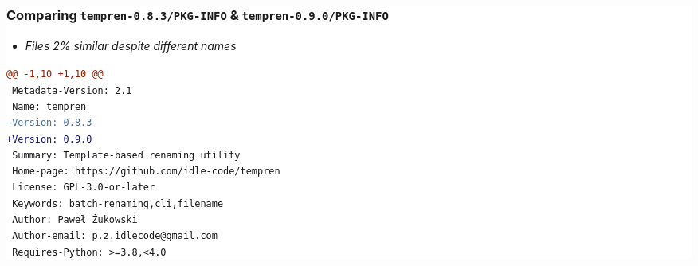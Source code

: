### Comparing `tempren-0.8.3/PKG-INFO` & `tempren-0.9.0/PKG-INFO`

 * *Files 2% similar despite different names*

```diff
@@ -1,10 +1,10 @@
 Metadata-Version: 2.1
 Name: tempren
-Version: 0.8.3
+Version: 0.9.0
 Summary: Template-based renaming utility
 Home-page: https://github.com/idle-code/tempren
 License: GPL-3.0-or-later
 Keywords: batch-renaming,cli,filename
 Author: Paweł Żukowski
 Author-email: p.z.idlecode@gmail.com
 Requires-Python: >=3.8,<4.0
```

